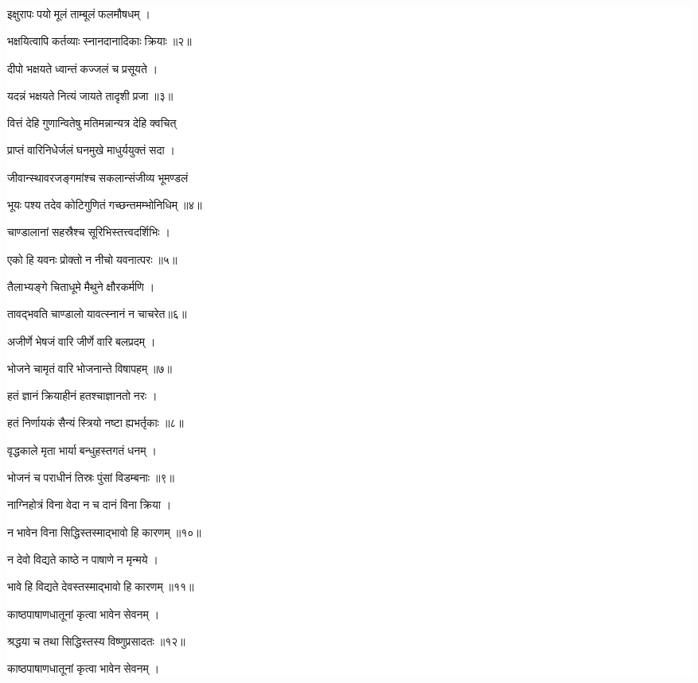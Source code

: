 इक्षुरापः पयो मूलं ताम्बूलं फलमौषधम् ।

भक्षयित्वापि कर्तव्याः स्नानदानादिकाः क्रियाः ॥२॥



दीपो भक्षयते ध्वान्तं कज्जलं च प्रसूयते ।

यदन्नं भक्षयते नित्यं जायते तादृशी प्रजा ॥३॥



वित्तं देहि गुणान्वितेषु मतिमन्नान्यत्र देहि क्वचित्

प्राप्तं वारिनिधेर्जलं घनमुखे माधुर्ययुक्तं सदा ।

जीवान्स्थावरजङ्गमांश्च सकलान्संजीव्य भूमण्डलं

भूयः पश्य तदेव कोटिगुणितं गच्छन्तमम्भोनिधिम् ॥४॥



चाण्डालानां सहस्रैश्च सूरिभिस्तत्त्वदर्शिभिः ।

एको हि यवनः प्रोक्तो न नीचो यवनात्परः ॥५॥



तैलाभ्यङ्गे चिताधूमे मैथुने क्षौरकर्मणि ।

तावद्भवति चाण्डालो यावत्स्नानं न चाचरेत॥६॥



अजीर्णे भेषजं वारि जीर्णे वारि बलप्रदम् ।

भोजने चामृतं वारि भोजनान्ते विषापहम् ॥७॥



हतं ज्ञानं क्रियाहीनं हतश्चाज्ञानतो नरः ।

हतं निर्णायकं सैन्यं स्त्रियो नष्टा ह्यभर्तृकाः ॥८॥



वृद्धकाले मृता भार्या बन्धुहस्तगतं धनम् ।

भोजनं च पराधीनं तिस्रः पुंसां विडम्बनाः ॥९॥



नाग्निहोत्रं विना वेदा न च दानं विना क्रिया ।

न भावेन विना सिद्धिस्तस्माद्भावो हि कारणम् ॥१०॥



न देवो विद्यते काष्ठे न पाषाणे न मृन्मये ।

भावे हि विद्यते देवस्तस्माद्भावो हि कारणम् ॥११॥



काष्ठपाषाणधातूनां कृत्वा भावेन सेवनम् ।

श्रद्धया च तथा सिद्धिस्तस्य विष्णुप्रसादतः ॥१२॥



काष्ठपाषाणधातूनां कृत्वा भावेन सेवनम् ।
